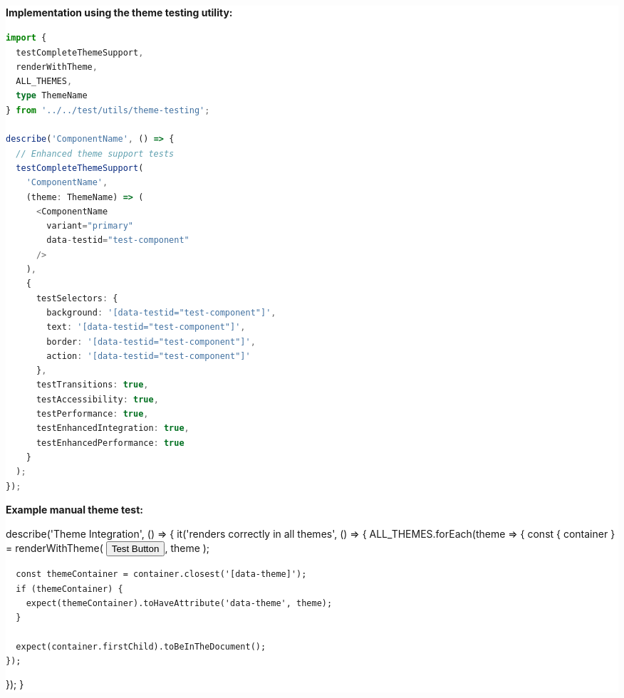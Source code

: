**Implementation using the theme testing utility:**

```typescript
import { 
  testCompleteThemeSupport, 
  renderWithTheme, 
  ALL_THEMES,
  type ThemeName 
} from '../../test/utils/theme-testing';

describe('ComponentName', () => {
  // Enhanced theme support tests
  testCompleteThemeSupport(
    'ComponentName',
    (theme: ThemeName) => (
      <ComponentName 
        variant="primary"
        data-testid="test-component"
      />
    ),
    {
      testSelectors: {
        background: '[data-testid="test-component"]',
        text: '[data-testid="test-component"]',
        border: '[data-testid="test-component"]',
        action: '[data-testid="test-component"]'
      },
      testTransitions: true,
      testAccessibility: true,
      testPerformance: true,
      testEnhancedIntegration: true,
      testEnhancedPerformance: true
    }
  );
});
```

**Example manual theme test:**

describe('Theme Integration', () => {
  it('renders correctly in all themes', () => {
    ALL_THEMES.forEach(theme => {
      const { container } = renderWithTheme(
        <Button variant="primary">Test Button</Button>,
        theme
      );
      
      const themeContainer = container.closest('[data-theme]');
      if (themeContainer) {
        expect(themeContainer).toHaveAttribute('data-theme', theme);
      }
      
      expect(container.firstChild).toBeInTheDocument();
    });
  });
}
